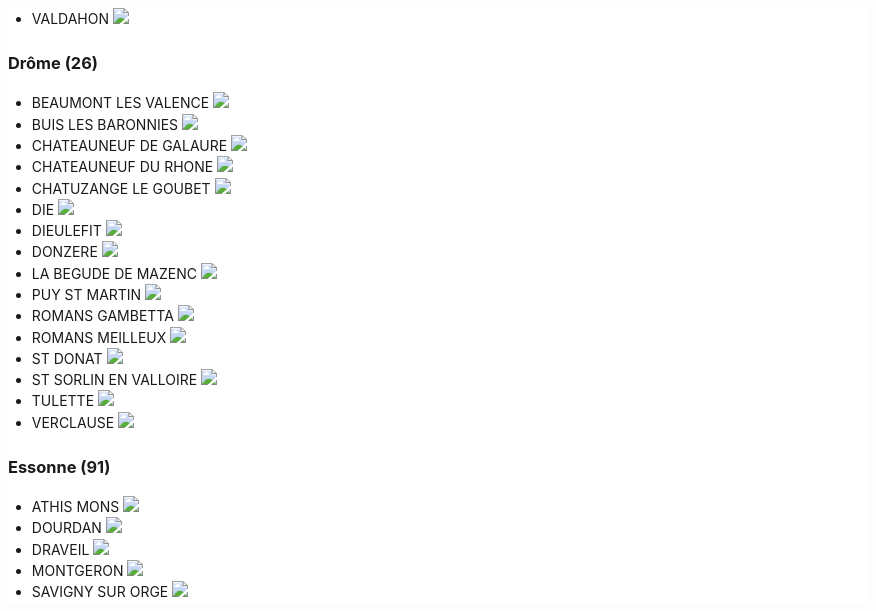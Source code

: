   * VALDAHON ![](https://www.magasins-u.com/etc.clientlibs/ufrfront/clientlibs/clientlib-design-system/resources/assets/images/components/u-list-magasin/chevron-right.svg)


###  Drôme (26) 
  * BEAUMONT LES VALENCE ![](https://www.magasins-u.com/etc.clientlibs/ufrfront/clientlibs/clientlib-design-system/resources/assets/images/components/u-list-magasin/chevron-right.svg)
  * BUIS LES BARONNIES ![](https://www.magasins-u.com/etc.clientlibs/ufrfront/clientlibs/clientlib-design-system/resources/assets/images/components/u-list-magasin/chevron-right.svg)
  * CHATEAUNEUF DE GALAURE ![](https://www.magasins-u.com/etc.clientlibs/ufrfront/clientlibs/clientlib-design-system/resources/assets/images/components/u-list-magasin/chevron-right.svg)
  * CHATEAUNEUF DU RHONE ![](https://www.magasins-u.com/etc.clientlibs/ufrfront/clientlibs/clientlib-design-system/resources/assets/images/components/u-list-magasin/chevron-right.svg)
  * CHATUZANGE LE GOUBET ![](https://www.magasins-u.com/etc.clientlibs/ufrfront/clientlibs/clientlib-design-system/resources/assets/images/components/u-list-magasin/chevron-right.svg)
  * DIE ![](https://www.magasins-u.com/etc.clientlibs/ufrfront/clientlibs/clientlib-design-system/resources/assets/images/components/u-list-magasin/chevron-right.svg)
  * DIEULEFIT ![](https://www.magasins-u.com/etc.clientlibs/ufrfront/clientlibs/clientlib-design-system/resources/assets/images/components/u-list-magasin/chevron-right.svg)
  * DONZERE ![](https://www.magasins-u.com/etc.clientlibs/ufrfront/clientlibs/clientlib-design-system/resources/assets/images/components/u-list-magasin/chevron-right.svg)
  * LA BEGUDE DE MAZENC ![](https://www.magasins-u.com/etc.clientlibs/ufrfront/clientlibs/clientlib-design-system/resources/assets/images/components/u-list-magasin/chevron-right.svg)
  * PUY ST MARTIN ![](https://www.magasins-u.com/etc.clientlibs/ufrfront/clientlibs/clientlib-design-system/resources/assets/images/components/u-list-magasin/chevron-right.svg)
  * ROMANS GAMBETTA ![](https://www.magasins-u.com/etc.clientlibs/ufrfront/clientlibs/clientlib-design-system/resources/assets/images/components/u-list-magasin/chevron-right.svg)
  * ROMANS MEILLEUX ![](https://www.magasins-u.com/etc.clientlibs/ufrfront/clientlibs/clientlib-design-system/resources/assets/images/components/u-list-magasin/chevron-right.svg)
  * ST DONAT ![](https://www.magasins-u.com/etc.clientlibs/ufrfront/clientlibs/clientlib-design-system/resources/assets/images/components/u-list-magasin/chevron-right.svg)
  * ST SORLIN EN VALLOIRE ![](https://www.magasins-u.com/etc.clientlibs/ufrfront/clientlibs/clientlib-design-system/resources/assets/images/components/u-list-magasin/chevron-right.svg)
  * TULETTE ![](https://www.magasins-u.com/etc.clientlibs/ufrfront/clientlibs/clientlib-design-system/resources/assets/images/components/u-list-magasin/chevron-right.svg)
  * VERCLAUSE ![](https://www.magasins-u.com/etc.clientlibs/ufrfront/clientlibs/clientlib-design-system/resources/assets/images/components/u-list-magasin/chevron-right.svg)


###  Essonne (91) 
  * ATHIS MONS  ![](https://www.magasins-u.com/etc.clientlibs/ufrfront/clientlibs/clientlib-design-system/resources/assets/images/components/u-list-magasin/chevron-right.svg)
  * DOURDAN ![](https://www.magasins-u.com/etc.clientlibs/ufrfront/clientlibs/clientlib-design-system/resources/assets/images/components/u-list-magasin/chevron-right.svg)
  * DRAVEIL  ![](https://www.magasins-u.com/etc.clientlibs/ufrfront/clientlibs/clientlib-design-system/resources/assets/images/components/u-list-magasin/chevron-right.svg)
  * MONTGERON ![](https://www.magasins-u.com/etc.clientlibs/ufrfront/clientlibs/clientlib-design-system/resources/assets/images/components/u-list-magasin/chevron-right.svg)
  * SAVIGNY SUR ORGE  ![](https://www.magasins-u.com/etc.clientlibs/ufrfront/clientlibs/clientlib-design-system/resources/assets/images/components/u-list-magasin/chevron-right.svg)

